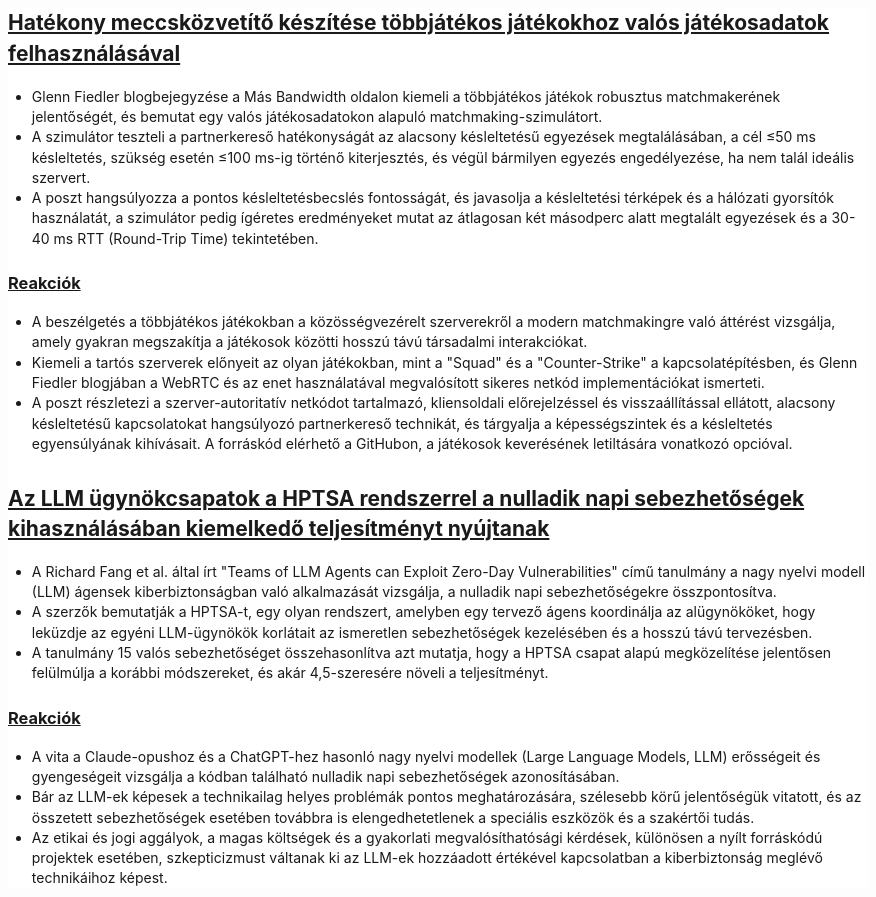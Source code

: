 ## [Hatékony meccsközvetítő készítése többjátékos játékokhoz valós játékosadatok felhasználásával](https://mas-bandwidth.com/creating-a-matchmaker-for-your-multiplayer-game/)

- Glenn Fiedler blogbejegyzése a Más Bandwidth oldalon kiemeli a többjátékos játékok robusztus matchmakerének jelentőségét, és bemutat egy valós játékosadatokon alapuló matchmaking-szimulátort.
- A szimulátor teszteli a partnerkereső hatékonyságát az alacsony késleltetésű egyezések megtalálásában, a cél ≤50 ms késleltetés, szükség esetén ≤100 ms-ig történő kiterjesztés, és végül bármilyen egyezés engedélyezése, ha nem talál ideális szervert.
- A poszt hangsúlyozza a pontos késleltetésbecslés fontosságát, és javasolja a késleltetési térképek és a hálózati gyorsítók használatát, a szimulátor pedig ígéretes eredményeket mutat az átlagosan két másodperc alatt megtalált egyezések és a 30-40 ms RTT (Round-Trip Time) tekintetében.

### [Reakciók](https://news.ycombinator.com/item?id=40619752)

- A beszélgetés a többjátékos játékokban a közösségvezérelt szerverekről a modern matchmakingre való áttérést vizsgálja, amely gyakran megszakítja a játékosok közötti hosszú távú társadalmi interakciókat.
- Kiemeli a tartós szerverek előnyeit az olyan játékokban, mint a "Squad" és a "Counter-Strike" a kapcsolatépítésben, és Glenn Fiedler blogjában a WebRTC és az enet használatával megvalósított sikeres netkód implementációkat ismerteti.
- A poszt részletezi a szerver-autoritatív netkódot tartalmazó, kliensoldali előrejelzéssel és visszaállítással ellátott, alacsony késleltetésű kapcsolatokat hangsúlyozó partnerkereső technikát, és tárgyalja a képességszintek és a késleltetés egyensúlyának kihívásait. A forráskód elérhető a GitHubon, a játékosok keverésének letiltására vonatkozó opcióval.

## [Az LLM ügynökcsapatok a HPTSA rendszerrel a nulladik napi sebezhetőségek kihasználásában kiemelkedő teljesítményt nyújtanak](https://arxiv.org/abs/2406.01637)

- A Richard Fang et al. által írt "Teams of LLM Agents can Exploit Zero-Day Vulnerabilities" című tanulmány a nagy nyelvi modell (LLM) ágensek kiberbiztonságban való alkalmazását vizsgálja, a nulladik napi sebezhetőségekre összpontosítva.
- A szerzők bemutatják a HPTSA-t, egy olyan rendszert, amelyben egy tervező ágens koordinálja az alügynököket, hogy leküzdje az egyéni LLM-ügynökök korlátait az ismeretlen sebezhetőségek kezelésében és a hosszú távú tervezésben.
- A tanulmány 15 valós sebezhetőséget összehasonlítva azt mutatja, hogy a HPTSA csapat alapú megközelítése jelentősen felülmúlja a korábbi módszereket, és akár 4,5-szeresére növeli a teljesítményt.

### [Reakciók](https://news.ycombinator.com/item?id=40624563)

- A vita a Claude-opushoz és a ChatGPT-hez hasonló nagy nyelvi modellek (Large Language Models, LLM) erősségeit és gyengeségeit vizsgálja a kódban található nulladik napi sebezhetőségek azonosításában.
- Bár az LLM-ek képesek a technikailag helyes problémák pontos meghatározására, szélesebb körű jelentőségük vitatott, és az összetett sebezhetőségek esetében továbbra is elengedhetetlenek a speciális eszközök és a szakértői tudás.
- Az etikai és jogi aggályok, a magas költségek és a gyakorlati megvalósíthatósági kérdések, különösen a nyílt forráskódú projektek esetében, szkepticizmust váltanak ki az LLM-ek hozzáadott értékével kapcsolatban a kiberbiztonság meglévő technikáihoz képest.
